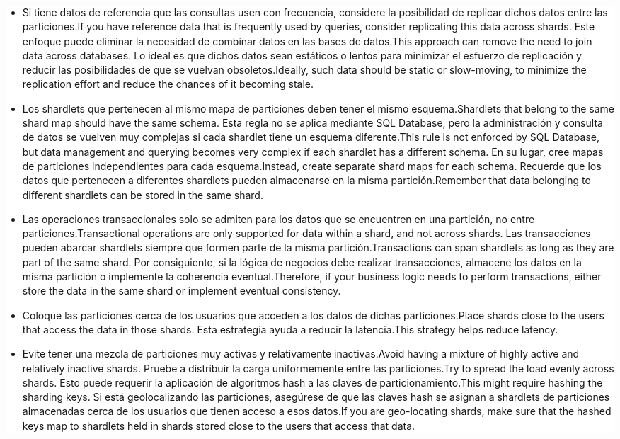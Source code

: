 - <span data-ttu-id="49464-157">Si tiene datos de referencia que las consultas usen con frecuencia, considere la posibilidad de replicar dichos datos entre las particiones.</span><span class="sxs-lookup"><span data-stu-id="49464-157">If you have reference data that is frequently used by queries, consider replicating this data across shards.</span></span> <span data-ttu-id="49464-158">Este enfoque puede eliminar la necesidad de combinar datos en las bases de datos.</span><span class="sxs-lookup"><span data-stu-id="49464-158">This approach can remove the need to join data across databases.</span></span> <span data-ttu-id="49464-159">Lo ideal es que dichos datos sean estáticos o lentos para minimizar el esfuerzo de replicación y reducir las posibilidades de que se vuelvan obsoletos.</span><span class="sxs-lookup"><span data-stu-id="49464-159">Ideally, such data should be static or slow-moving, to minimize the replication effort and reduce the chances of it becoming stale.</span></span>

- <span data-ttu-id="49464-160">Los shardlets que pertenecen al mismo mapa de particiones deben tener el mismo esquema.</span><span class="sxs-lookup"><span data-stu-id="49464-160">Shardlets that belong to the same shard map should have the same schema.</span></span> <span data-ttu-id="49464-161">Esta regla no se aplica mediante SQL Database, pero la administración y consulta de datos se vuelven muy complejas si cada shardlet tiene un esquema diferente.</span><span class="sxs-lookup"><span data-stu-id="49464-161">This rule is not enforced by SQL Database, but data management and querying becomes very complex if each shardlet has a different schema.</span></span> <span data-ttu-id="49464-162">En su lugar, cree mapas de particiones independientes para cada esquema.</span><span class="sxs-lookup"><span data-stu-id="49464-162">Instead, create separate shard maps for each schema.</span></span> <span data-ttu-id="49464-163">Recuerde que los datos que pertenecen a diferentes shardlets pueden almacenarse en la misma partición.</span><span class="sxs-lookup"><span data-stu-id="49464-163">Remember that data belonging to different shardlets can be stored in the same shard.</span></span>

- <span data-ttu-id="49464-164">Las operaciones transaccionales solo se admiten para los datos que se encuentren en una partición, no entre particiones.</span><span class="sxs-lookup"><span data-stu-id="49464-164">Transactional operations are only supported for data within a shard, and not across shards.</span></span> <span data-ttu-id="49464-165">Las transacciones pueden abarcar shardlets siempre que formen parte de la misma partición.</span><span class="sxs-lookup"><span data-stu-id="49464-165">Transactions can span shardlets as long as they are part of the same shard.</span></span> <span data-ttu-id="49464-166">Por consiguiente, si la lógica de negocios debe realizar transacciones, almacene los datos en la misma partición o implemente la coherencia eventual.</span><span class="sxs-lookup"><span data-stu-id="49464-166">Therefore, if your business logic needs to perform transactions, either store the data in the same shard or implement eventual consistency.</span></span>

- <span data-ttu-id="49464-167">Coloque las particiones cerca de los usuarios que acceden a los datos de dichas particiones.</span><span class="sxs-lookup"><span data-stu-id="49464-167">Place shards close to the users that access the data in those shards.</span></span> <span data-ttu-id="49464-168">Esta estrategia ayuda a reducir la latencia.</span><span class="sxs-lookup"><span data-stu-id="49464-168">This strategy helps reduce latency.</span></span>

- <span data-ttu-id="49464-169">Evite tener una mezcla de particiones muy activas y relativamente inactivas.</span><span class="sxs-lookup"><span data-stu-id="49464-169">Avoid having a mixture of highly active and relatively inactive shards.</span></span> <span data-ttu-id="49464-170">Pruebe a distribuir la carga uniformemente entre las particiones.</span><span class="sxs-lookup"><span data-stu-id="49464-170">Try to spread the load evenly across shards.</span></span> <span data-ttu-id="49464-171">Esto puede requerir la aplicación de algoritmos hash a las claves de particionamiento.</span><span class="sxs-lookup"><span data-stu-id="49464-171">This might require hashing the sharding keys.</span></span> <span data-ttu-id="49464-172">Si está geolocalizando las particiones, asegúrese de que las claves hash se asignan a shardlets de particiones almacenadas cerca de los usuarios que tienen acceso a esos datos.</span><span class="sxs-lookup"><span data-stu-id="49464-172">If you are geo-locating shards, make sure that the hashed keys map to shardlets held in shards stored close to the users that access that data.</span></span>
